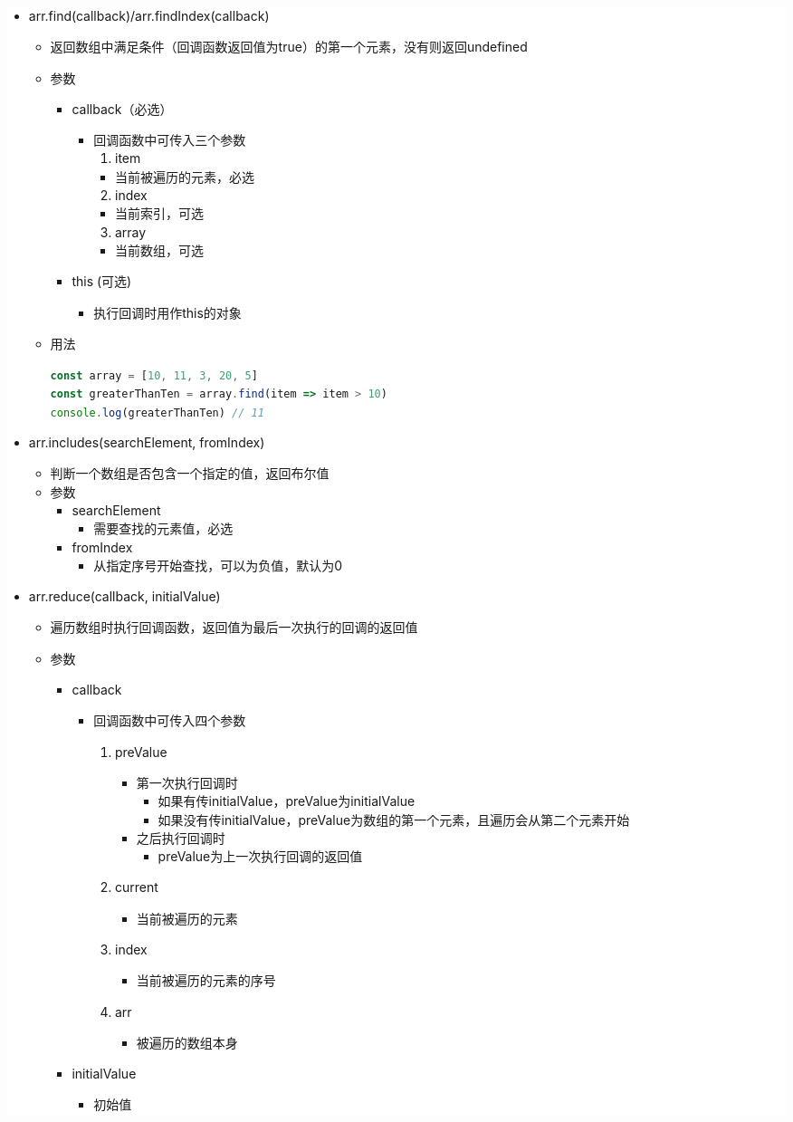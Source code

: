   - arr.find(callback)/arr.findIndex(callback)

    - 返回数组中满足条件（回调函数返回值为true）的第一个元素，没有则返回undefined
  
    - 参数
  
      - callback（必选）
        - 回调函数中可传入三个参数
          1. item
            - 当前被遍历的元素，必选
          2. index
            - 当前索引，可选
          3. array
            - 当前数组，可选
        
      - this (可选)
  
        - 执行回调时用作this的对象

    - 用法
  
      ~~~javascript
      const array = [10, 11, 3, 20, 5]
      const greaterThanTen = array.find(item => item > 10)
      console.log(greaterThanTen) // 11
      ~~~
  
  - arr.includes(searchElement, fromIndex)
  
    - 判断一个数组是否包含一个指定的值，返回布尔值
    - 参数
      - searchElement
        - 需要查找的元素值，必选
      - fromIndex
        - 从指定序号开始查找，可以为负值，默认为0
  
  - arr.reduce(callback, initialValue)
  
    - 遍历数组时执行回调函数，返回值为最后一次执行的回调的返回值
  
    - 参数
  
      - callback
  
        - 回调函数中可传入四个参数
  
          1. preValue
  
             - 第一次执行回调时
               - 如果有传initialValue，preValue为initialValue
               - 如果没有传initialValue，preValue为数组的第一个元素，且遍历会从第二个元素开始
             - 之后执行回调时
               - preValue为上一次执行回调的返回值
          2. current
             - 当前被遍历的元素
          3. index
             - 当前被遍历的元素的序号
          4. arr
             - 被遍历的数组本身
      - initialValue
        - 初始值
      
